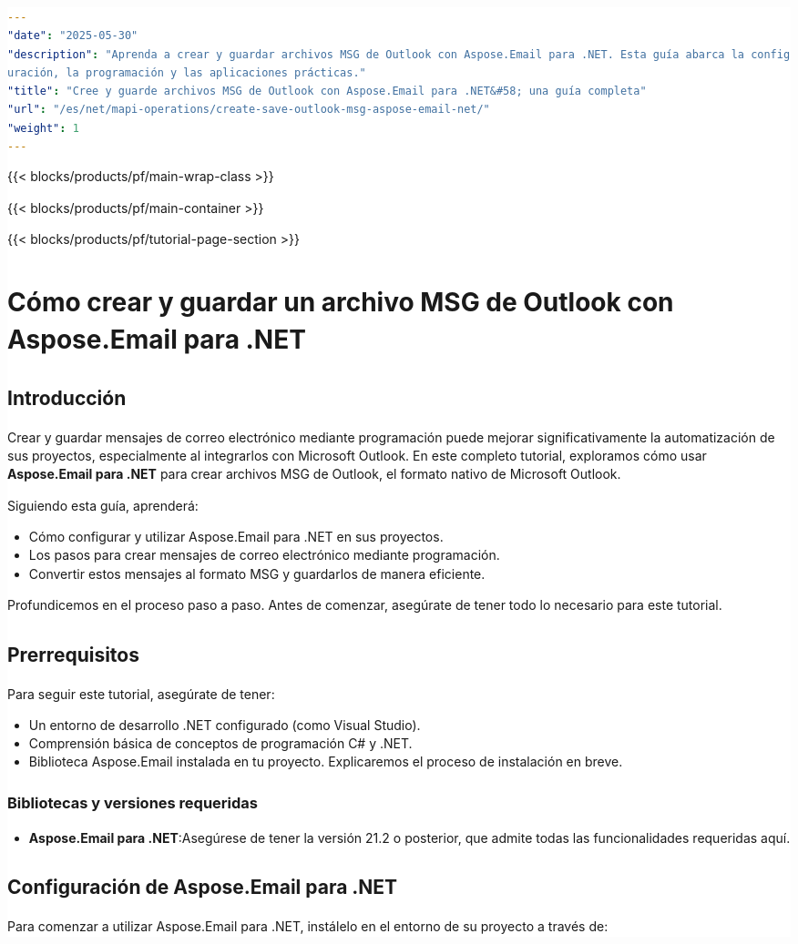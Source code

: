 ```yaml
---
"date": "2025-05-30"
"description": "Aprenda a crear y guardar archivos MSG de Outlook con Aspose.Email para .NET. Esta guía abarca la configuración, la programación y las aplicaciones prácticas."
"title": "Cree y guarde archivos MSG de Outlook con Aspose.Email para .NET&#58; una guía completa"
"url": "/es/net/mapi-operations/create-save-outlook-msg-aspose-email-net/"
"weight": 1
---
```


{{< blocks/products/pf/main-wrap-class >}}

{{< blocks/products/pf/main-container >}}

{{< blocks/products/pf/tutorial-page-section >}}
# Cómo crear y guardar un archivo MSG de Outlook con Aspose.Email para .NET

## Introducción

Crear y guardar mensajes de correo electrónico mediante programación puede mejorar significativamente la automatización de sus proyectos, especialmente al integrarlos con Microsoft Outlook. En este completo tutorial, exploramos cómo usar **Aspose.Email para .NET** para crear archivos MSG de Outlook, el formato nativo de Microsoft Outlook.

Siguiendo esta guía, aprenderá:
- Cómo configurar y utilizar Aspose.Email para .NET en sus proyectos.
- Los pasos para crear mensajes de correo electrónico mediante programación.
- Convertir estos mensajes al formato MSG y guardarlos de manera eficiente.

Profundicemos en el proceso paso a paso. Antes de comenzar, asegúrate de tener todo lo necesario para este tutorial.

## Prerrequisitos

Para seguir este tutorial, asegúrate de tener:
- Un entorno de desarrollo .NET configurado (como Visual Studio).
- Comprensión básica de conceptos de programación C# y .NET.
- Biblioteca Aspose.Email instalada en tu proyecto. Explicaremos el proceso de instalación en breve.

### Bibliotecas y versiones requeridas
- **Aspose.Email para .NET**:Asegúrese de tener la versión 21.2 o posterior, que admite todas las funcionalidades requeridas aquí.

## Configuración de Aspose.Email para .NET

Para comenzar a utilizar Aspose.Email para .NET, instálelo en el entorno de su proyecto a través de:

